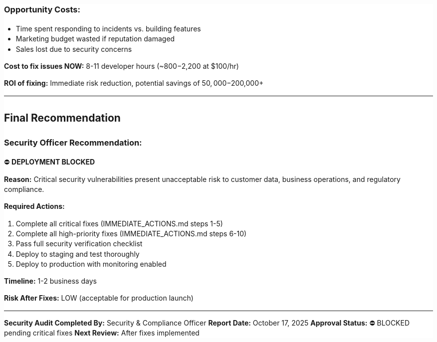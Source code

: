 ### Opportunity Costs:
- Time spent responding to incidents vs. building features
- Marketing budget wasted if reputation damaged
- Sales lost due to security concerns

**Cost to fix issues NOW:** 8-11 developer hours (~$800-$2,200 at $100/hr)

**ROI of fixing:** Immediate risk reduction, potential savings of $50,000-$200,000+

---

## Final Recommendation

### Security Officer Recommendation:

⛔ **DEPLOYMENT BLOCKED**

**Reason:** Critical security vulnerabilities present unacceptable risk to customer data, business operations, and regulatory compliance.

**Required Actions:**
1. Complete all critical fixes (IMMEDIATE_ACTIONS.md steps 1-5)
2. Complete all high-priority fixes (IMMEDIATE_ACTIONS.md steps 6-10)
3. Pass full security verification checklist
4. Deploy to staging and test thoroughly
5. Deploy to production with monitoring enabled

**Timeline:** 1-2 business days

**Risk After Fixes:** LOW (acceptable for production launch)

---

**Security Audit Completed By:** Security & Compliance Officer
**Report Date:** October 17, 2025
**Approval Status:** ⛔ BLOCKED pending critical fixes
**Next Review:** After fixes implemented
